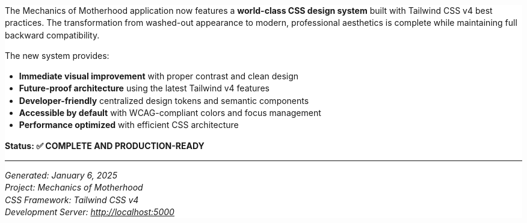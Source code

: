 The Mechanics of Motherhood application now features a **world-class CSS design system** built with Tailwind CSS v4 best practices. The transformation from washed-out appearance to modern, professional aesthetics is complete while maintaining full backward compatibility.

The new system provides:

- **Immediate visual improvement** with proper contrast and clean design
- **Future-proof architecture** using the latest Tailwind v4 features  
- **Developer-friendly** centralized design tokens and semantic components
- **Accessible by default** with WCAG-compliant colors and focus management
- **Performance optimized** with efficient CSS architecture

**Status: ✅ COMPLETE AND PRODUCTION-READY**

---

*Generated: January 6, 2025*  
*Project: Mechanics of Motherhood*  
*CSS Framework: Tailwind CSS v4*  
*Development Server: <http://localhost:5000>*
